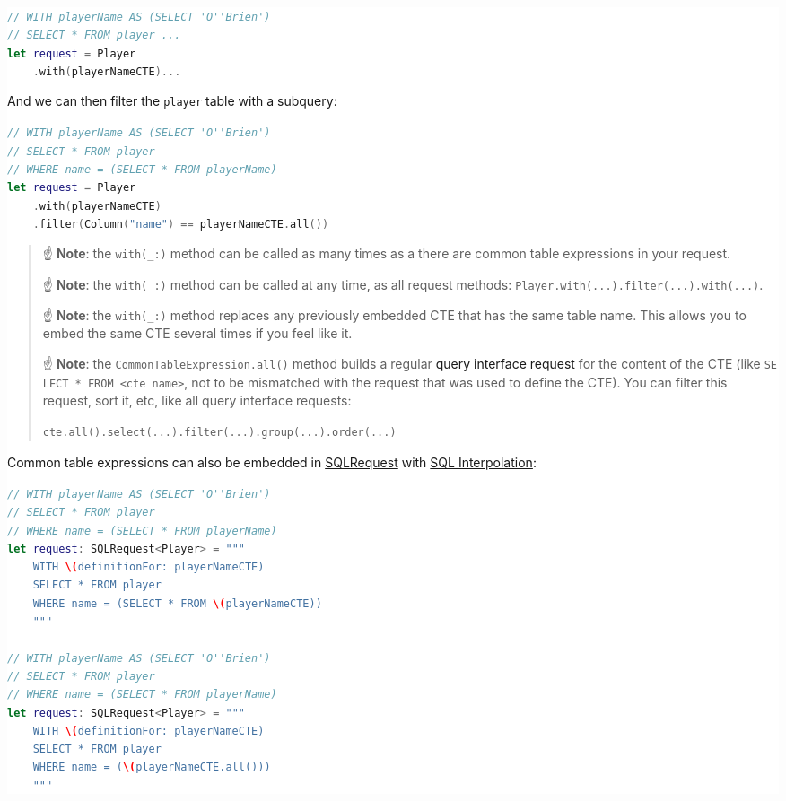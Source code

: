 ```swift
// WITH playerName AS (SELECT 'O''Brien')
// SELECT * FROM player ...
let request = Player
    .with(playerNameCTE)...
```

And we can then filter the `player` table with a subquery:

```swift
// WITH playerName AS (SELECT 'O''Brien')
// SELECT * FROM player
// WHERE name = (SELECT * FROM playerName)
let request = Player
    .with(playerNameCTE)
    .filter(Column("name") == playerNameCTE.all())
```

> :point_up: **Note**: the `with(_:)` method can be called as many times as a there are common table expressions in your request.
>
> :point_up: **Note**: the `with(_:)` method can be called at any time, as all request methods: `Player.with(...).filter(...).with(...)`.
>
> :point_up: **Note**: the `with(_:)` method replaces any previously embedded CTE that has the same table name. This allows you to embed the same CTE several times if you feel like it.
>
> :point_up: **Note**: the `CommonTableExpression.all()` method builds a regular [query interface request] for the content of the CTE (like `SELECT * FROM <cte name>`, not to be mismatched with the request that was used to define the CTE). You can filter this request, sort it, etc, like all query interface requests:
>
> ```swift
> cte.all().select(...).filter(...).group(...).order(...)
> ```

Common table expressions can also be embedded in [SQLRequest] with [SQL Interpolation]:

```swift
// WITH playerName AS (SELECT 'O''Brien')
// SELECT * FROM player
// WHERE name = (SELECT * FROM playerName)
let request: SQLRequest<Player> = """
    WITH \(definitionFor: playerNameCTE)
    SELECT * FROM player
    WHERE name = (SELECT * FROM \(playerNameCTE))
    """

// WITH playerName AS (SELECT 'O''Brien')
// SELECT * FROM player
// WHERE name = (SELECT * FROM playerName)
let request: SQLRequest<Player> = """
    WITH \(definitionFor: playerNameCTE)
    SELECT * FROM player
    WHERE name = (\(playerNameCTE.all()))
    """
```


[query interface request]: ../README.md#requests
[query interface requests]: ../README.md#requests
[SQLRequest]: ../README.md#custom-requests
[SQLiteral]: SQLInterpolation.md
[SQL Interpolation]: SQLInterpolation.md
[associations]: AssociationsBasics.md
[Joining And Prefetching Associated Records]: AssociationsBasics.md#joining-and-prefetching-associated-records
[Define Common Table Expressions]: #define-common-table-expressions
[Embed Common Table Expressions in Requests]: #embed-common-table-expressions-in-requests
[Fetch Values From Common Table Expressions]: #fetch-values-from-common-table-expressions
[Associations to Common Table Expressions]: #associations-to-common-table-expressions
[TableRecord]: ../README.md#tablerecord-protocol
[TableAlias]: AssociationsBasics.md#table-aliases